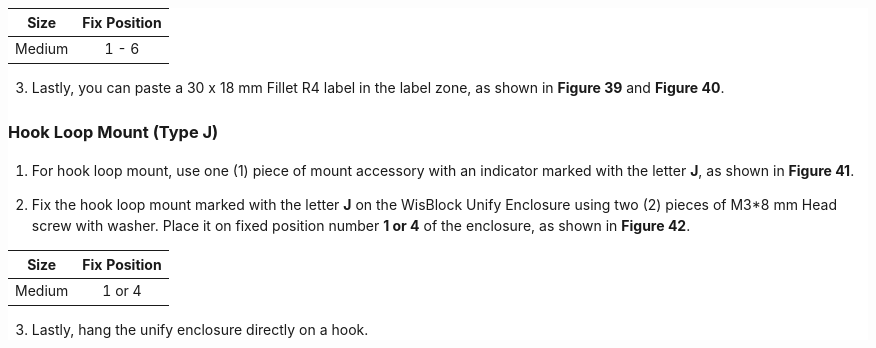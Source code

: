 <rk-img
  src="/assets/images/wisblock/rakbox-uo150x100x45/installation/label-mount1.png"
  width="40%"
  caption="Fixing the label mount on the enclosure"
/>

| Size   | Fix Position |
| :----: | :----------: |
| Medium |    1 - 6     |

3. Lastly, you can paste a 30 x 18&nbsp;mm Fillet R4 label in the label zone, as shown in **Figure 39** and **Figure 40**.

<rk-img
  src="/assets/images/wisblock/rakbox-uo150x100x45/installation/label-size.png"
  width="50%"
  caption="Label dimension"
/>

<rk-img
  src="/assets/images/wisblock/rakbox-uo150x100x45/installation/label-mount-enclosure.png"
  width="25%"
  caption="Attaching the label on the enclosure"
/>


### Hook Loop Mount (Type J)

1. For hook loop mount, use one (1) piece of mount accessory with an indicator marked with the letter **J**, as shown in **Figure 41**.

<rk-img
  src="/assets/images/wisblock/rakbox-uo150x100x45/installation/hook-loop-J.png"
  width="30%"
  caption="Mount accessory marked with the letter J"
/>

2. Fix the hook loop mount marked with the letter **J** on the WisBlock Unify Enclosure using two (2) pieces of M3*8&nbsp;mm Head screw with washer. Place it on fixed position number **1 or 4** of the enclosure, as shown in **Figure 42**.

<rk-img
  src="/assets/images/wisblock/rakbox-uo150x100x45/installation/hook-loop1.png"
  width="40%"
  caption="Fixing the hook loop mount on the enclosure"
/>

| Size   | Fix Position |
| :----: | :----------: |
| Medium |    1 or 4    |

3. Lastly, hang the unify enclosure directly on a hook.

<rk-img
  src="/assets/images/wisblock/rakbox-uo150x100x45/installation/hook-loop-enclosure.png"
  width="20%"
  caption="Fixing the enclosure on the hook"
/>